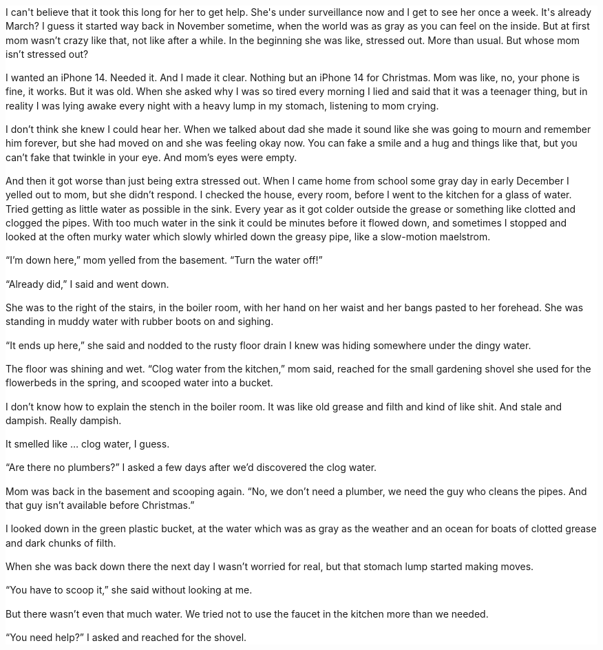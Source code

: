 I can't believe that it took this long for her to get help. She's under surveillance now and I get to see her once a week. It's already March? I guess it started way back in November sometime, when the world was as gray as you can feel on the inside. But at first mom wasn’t crazy like that, not like after a while. In the beginning she was like, stressed out. More than usual. But whose mom isn’t stressed out?

I wanted an iPhone 14. Needed it. And I made it clear. Nothing but an iPhone 14 for Christmas. Mom was like, no, your phone is fine, it works. But it was old. When she asked why I was so tired every morning I lied and said that it was a teenager thing, but in reality I was lying awake every night with a heavy lump in my stomach, listening to mom crying.

I don’t think she knew I could hear her. When we talked about dad she made it sound like she was going to mourn and remember him forever, but she had moved on and she was feeling okay now. You can fake a smile and a hug and things like that, but you can’t fake that twinkle in your eye. And mom’s eyes were empty.

And then it got worse than just being extra stressed out. When I came home from school some gray day in early December I yelled out to mom, but she didn’t respond. I checked the house, every room, before I went to the kitchen for a glass of water. Tried getting as little water as possible in the sink. Every year as it got colder outside the grease or something like clotted and clogged the pipes. With too much water in the sink it could be minutes before it flowed down, and sometimes I stopped and looked at the often murky water which slowly whirled down the greasy pipe, like a slow-motion maelstrom.

“I’m down here,” mom yelled from the basement. “Turn the water off!”

“Already did,” I said and went down.

She was to the right of the stairs, in the boiler room, with her hand on her waist and her bangs pasted to her forehead. She was standing in muddy water with rubber boots on and sighing.

“It ends up here,” she said and nodded to the rusty floor drain I knew was hiding somewhere under the dingy water.

The floor was shining and wet. “Clog water from the kitchen,” mom said, reached for the small gardening shovel she used for the flowerbeds in the spring, and scooped water into a bucket.

I don’t know how to explain the stench in the boiler room. It was like old grease and filth and kind of like shit. And stale and dampish. Really dampish.

It smelled like … clog water, I guess.

“Are there no plumbers?” I asked a few days after we’d discovered the clog water.

Mom was back in the basement and scooping again. “No, we don’t need a plumber, we need the guy who cleans the pipes. And that guy isn’t available before Christmas.”

I looked down in the green plastic bucket, at the water which was as gray as the weather and an ocean for boats of clotted grease and dark chunks of filth.

When she was back down there the next day I wasn’t worried for real, but that stomach lump started making moves.

“You have to scoop it,” she said without looking at me.

But there wasn’t even that much water. We tried not to use the faucet in the kitchen more than we needed.

“You need help?” I asked and reached for the shovel.
